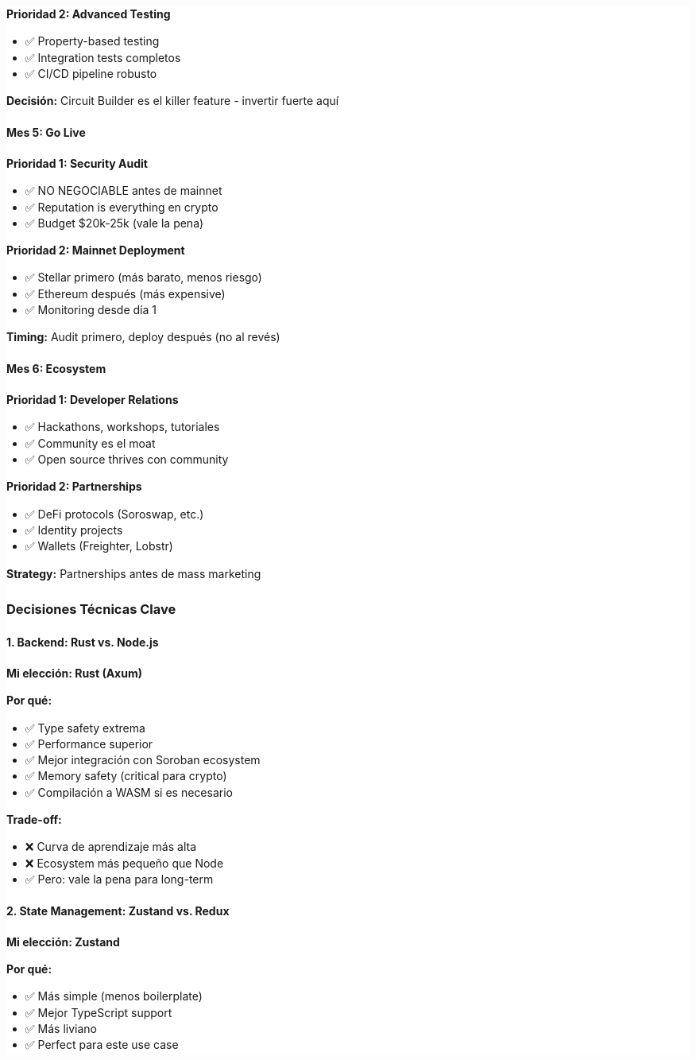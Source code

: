 **Prioridad 2: Advanced Testing**
- ✅ Property-based testing
- ✅ Integration tests completos
- ✅ CI/CD pipeline robusto

**Decisión:** Circuit Builder es el killer feature - invertir fuerte aquí

#### Mes 5: Go Live
**Prioridad 1: Security Audit**
- ✅ NO NEGOCIABLE antes de mainnet
- ✅ Reputation is everything en crypto
- ✅ Budget $20k-25k (vale la pena)

**Prioridad 2: Mainnet Deployment**
- ✅ Stellar primero (más barato, menos riesgo)
- ✅ Ethereum después (más expensive)
- ✅ Monitoring desde día 1

**Timing:** Audit primero, deploy después (no al revés)

#### Mes 6: Ecosystem
**Prioridad 1: Developer Relations**
- ✅ Hackathons, workshops, tutoriales
- ✅ Community es el moat
- ✅ Open source thrives con community

**Prioridad 2: Partnerships**
- ✅ DeFi protocols (Soroswap, etc.)
- ✅ Identity projects
- ✅ Wallets (Freighter, Lobstr)

**Strategy:** Partnerships antes de mass marketing

### Decisiones Técnicas Clave

#### 1. Backend: Rust vs. Node.js
**Mi elección: Rust (Axum)**

**Por qué:**
- ✅ Type safety extrema
- ✅ Performance superior
- ✅ Mejor integración con Soroban ecosystem
- ✅ Memory safety (critical para crypto)
- ✅ Compilación a WASM si es necesario

**Trade-off:**
- ❌ Curva de aprendizaje más alta
- ❌ Ecosystem más pequeño que Node
- ✅ Pero: vale la pena para long-term

#### 2. State Management: Zustand vs. Redux
**Mi elección: Zustand**

**Por qué:**
- ✅ Más simple (menos boilerplate)
- ✅ Mejor TypeScript support
- ✅ Más liviano
- ✅ Perfect para este use case

